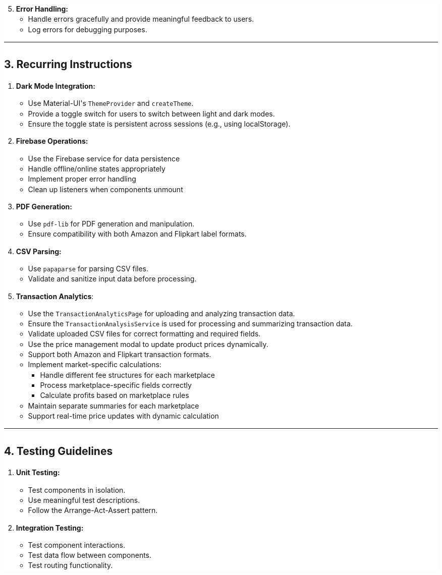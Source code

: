 5. **Error Handling:**
   - Handle errors gracefully and provide meaningful feedback to users.
   - Log errors for debugging purposes.

---

## 3. Recurring Instructions

1. **Dark Mode Integration:**
   - Use Material-UI's `ThemeProvider` and `createTheme`.
   - Provide a toggle switch for users to switch between light and dark modes.
   - Ensure the toggle state is persistent across sessions (e.g., using localStorage).

2. **Firebase Operations:**
   - Use the Firebase service for data persistence
   - Handle offline/online states appropriately
   - Implement proper error handling
   - Clean up listeners when components unmount

3. **PDF Generation:**
   - Use `pdf-lib` for PDF generation and manipulation.
   - Ensure compatibility with both Amazon and Flipkart label formats.

4. **CSV Parsing:**
   - Use `papaparse` for parsing CSV files.
   - Validate and sanitize input data before processing.

5. **Transaction Analytics**:
   - Use the `TransactionAnalyticsPage` for uploading and analyzing transaction data.
   - Ensure the `TransactionAnalysisService` is used for processing and summarizing transaction data.
   - Validate uploaded CSV files for correct formatting and required fields.
   - Use the price management modal to update product prices dynamically.
   - Support both Amazon and Flipkart transaction formats.
   - Implement market-specific calculations:
     - Handle different fee structures for each marketplace
     - Process marketplace-specific fields correctly
     - Calculate profits based on marketplace rules
   - Maintain separate summaries for each marketplace
   - Support real-time price updates with dynamic calculation

---

## 4. Testing Guidelines

1. **Unit Testing:**
   - Test components in isolation.
   - Use meaningful test descriptions.
   - Follow the Arrange-Act-Assert pattern.

2. **Integration Testing:**
   - Test component interactions.
   - Test data flow between components.
   - Test routing functionality.
